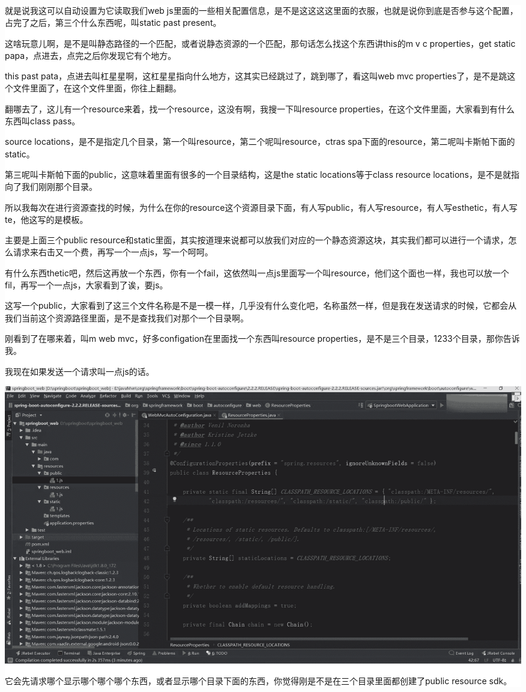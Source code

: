 就是说我这可以自动设置为它读取我们web js里面的一些相关配置信息，是不是这这这这里面的衣服，也就是说你到底是否参与这个配置，占完了之后，第三个什么东西呢，叫static past present。

这啥玩意儿啊，是不是叫静态路径的一个匹配，或者说静态资源的一个匹配，那句话怎么找这个东西讲this的m v c properties，get static papa，点进去，点完之后你发现它有个地方。

this past pata，点进去叫杠星星啊，这杠星星指向什么地方，这其实已经跳过了，跳到哪了，看这叫web mvc properties了，是不是跳这个文件里面了，在这个文件里面，你往上翻翻。

翻哪去了，这儿有一个resource来着，找一个resource，这没有啊，我搜一下叫resource properties，在这个文件里面，大家看到有什么东西叫class pass。

source locations，是不是指定几个目录，第一个叫resource，第二个呢叫resource，ctras spa下面的resource，第二呢叫卡斯帕下面的static。

第三呢叫卡斯帕下面的public，这意味着里面有很多的一个目录结构，这是the static locations等于class resource locations，是不是就指向了我们刚刚那个目录。

所以我每次在进行资源查找的时候，为什么在你的resource这个资源目录下面，有人写public，有人写resource，有人写esthetic，有人写te，他这写的是模板。

主要是上面三个public resource和static里面，其实按道理来说都可以放我们对应的一个静态资源这块，其实我们都可以进行一个请求，怎么请求来右击又一个费，再写一个一点js，写一个呵呵。

有什么东西thetic吧，然后这再放一个东西，你有一个fail，这依然叫一点js里面写一个叫resource，他们这个面也一样，我也可以放一个fil，再写一个一点js，大家看到了诶，要js。

这写一个public，大家看到了这三个文件名称是不是一模一样，几乎没有什么变化吧，名称虽然一样，但是我在发送请求的时候，它都会从我们当前这个资源路径里面，是不是查找我们对那个一个目录啊。

刚看到了在哪来着，叫m web mvc，好多configation在里面找一个东西叫resource properties，是不是三个目录，1233个目录，那你告诉我。

我现在如果发送一个请求叫一点js的话。

![](img/243095b528ec5ee2c72a229fe80aae98_15.png)

它会先请求哪个显示哪个哪个哪个东西，或者显示哪个目录下面的东西，你觉得刚是不是在三个目录里面都创建了public resource sdk。


